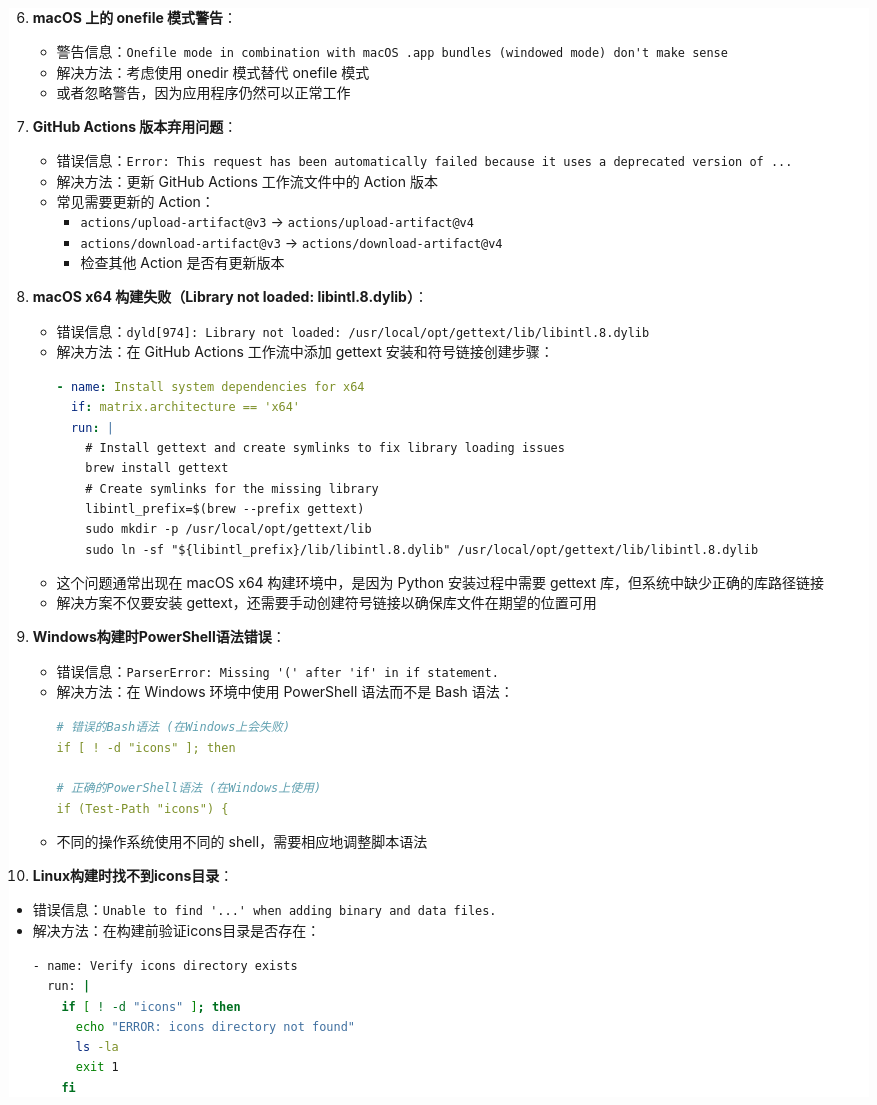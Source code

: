 6. **macOS 上的 onefile 模式警告**：
   - 警告信息：`Onefile mode in combination with macOS .app bundles (windowed mode) don't make sense`
   - 解决方法：考虑使用 onedir 模式替代 onefile 模式
   - 或者忽略警告，因为应用程序仍然可以正常工作

7. **GitHub Actions 版本弃用问题**：
   - 错误信息：`Error: This request has been automatically failed because it uses a deprecated version of ...`
   - 解决方法：更新 GitHub Actions 工作流文件中的 Action 版本
   - 常见需要更新的 Action：
     - `actions/upload-artifact@v3` → `actions/upload-artifact@v4`
     - `actions/download-artifact@v3` → `actions/download-artifact@v4`
     - 检查其他 Action 是否有更新版本

8. **macOS x64 构建失败（Library not loaded: libintl.8.dylib）**：
   - 错误信息：`dyld[974]: Library not loaded: /usr/local/opt/gettext/lib/libintl.8.dylib`
   - 解决方法：在 GitHub Actions 工作流中添加 gettext 安装和符号链接创建步骤：
     ```yaml
     - name: Install system dependencies for x64
       if: matrix.architecture == 'x64'
       run: |
         # Install gettext and create symlinks to fix library loading issues
         brew install gettext
         # Create symlinks for the missing library
         libintl_prefix=$(brew --prefix gettext)
         sudo mkdir -p /usr/local/opt/gettext/lib
         sudo ln -sf "${libintl_prefix}/lib/libintl.8.dylib" /usr/local/opt/gettext/lib/libintl.8.dylib
     ```
   - 这个问题通常出现在 macOS x64 构建环境中，是因为 Python 安装过程中需要 gettext 库，但系统中缺少正确的库路径链接
   - 解决方案不仅要安装 gettext，还需要手动创建符号链接以确保库文件在期望的位置可用

9. **Windows构建时PowerShell语法错误**：
   - 错误信息：`ParserError: Missing '(' after 'if' in if statement.`
   - 解决方法：在 Windows 环境中使用 PowerShell 语法而不是 Bash 语法：
     ```yaml
     # 错误的Bash语法 (在Windows上会失败)
     if [ ! -d "icons" ]; then
       
     # 正确的PowerShell语法 (在Windows上使用)
     if (Test-Path "icons") {
     ```
   - 不同的操作系统使用不同的 shell，需要相应地调整脚本语法

10. **Linux构建时找不到icons目录**：
   - 错误信息：`Unable to find '...' when adding binary and data files.`
   - 解决方法：在构建前验证icons目录是否存在：
     ```bash
     - name: Verify icons directory exists
       run: |
         if [ ! -d "icons" ]; then
           echo "ERROR: icons directory not found"
           ls -la
           exit 1
         fi
     ```
